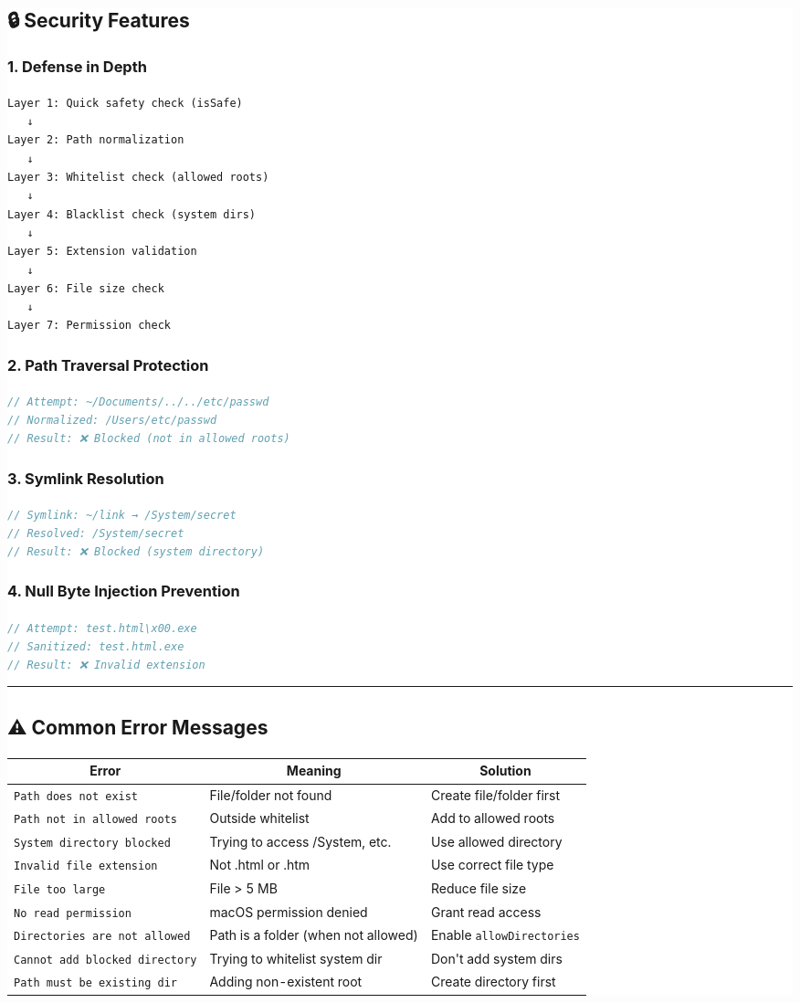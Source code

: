 ## 🔒 Security Features

### 1. **Defense in Depth**

```
Layer 1: Quick safety check (isSafe)
   ↓
Layer 2: Path normalization
   ↓
Layer 3: Whitelist check (allowed roots)
   ↓
Layer 4: Blacklist check (system dirs)
   ↓
Layer 5: Extension validation
   ↓
Layer 6: File size check
   ↓
Layer 7: Permission check
```

### 2. **Path Traversal Protection**

```typescript
// Attempt: ~/Documents/../../etc/passwd
// Normalized: /Users/etc/passwd
// Result: ❌ Blocked (not in allowed roots)
```

### 3. **Symlink Resolution**

```typescript
// Symlink: ~/link → /System/secret
// Resolved: /System/secret
// Result: ❌ Blocked (system directory)
```

### 4. **Null Byte Injection Prevention**

```typescript
// Attempt: test.html\x00.exe
// Sanitized: test.html.exe
// Result: ❌ Invalid extension
```

---

## ⚠️ Common Error Messages

| Error                          | Meaning                             | Solution                  |
| ------------------------------ | ----------------------------------- | ------------------------- |
| `Path does not exist`          | File/folder not found               | Create file/folder first  |
| `Path not in allowed roots`    | Outside whitelist                   | Add to allowed roots      |
| `System directory blocked`     | Trying to access /System, etc.      | Use allowed directory     |
| `Invalid file extension`       | Not .html or .htm                   | Use correct file type     |
| `File too large`               | File > 5 MB                         | Reduce file size          |
| `No read permission`           | macOS permission denied             | Grant read access         |
| `Directories are not allowed`  | Path is a folder (when not allowed) | Enable `allowDirectories` |
| `Cannot add blocked directory` | Trying to whitelist system dir      | Don't add system dirs     |
| `Path must be existing dir`    | Adding non-existent root            | Create directory first    |